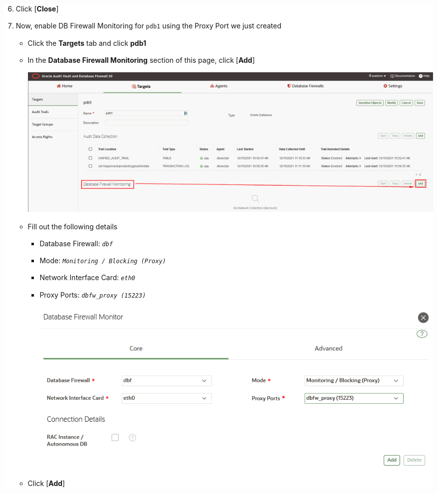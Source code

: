 6. Click [**Close**]

7. Now, enable DB Firewall Monitoring for `pdb1` using the Proxy Port we just created

    - Click the **Targets** tab and click **pdb1**

    - In the **Database Firewall Monitoring** section of this page, click [**Add**]

        ![AVDF](./images/avdf-105.png "AVDF")

    - Fill out the following details

        - Database Firewall: *`dbf`*
        - Mode: *`Monitoring / Blocking (Proxy)`*
        - Network Interface Card: *`eth0`*
        - Proxy Ports: *`dbfw_proxy (15223)`*

            ![AVDF](./images/avdf-106.png "AVDF")

    - Click [**Add**]
